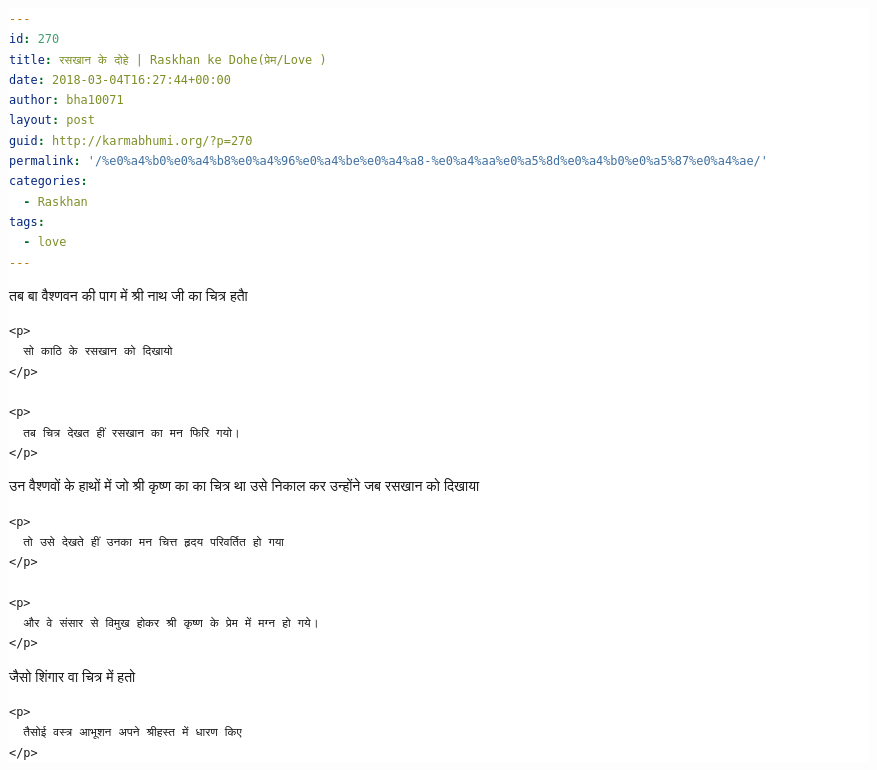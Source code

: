```yaml
---
id: 270
title: रसखान के दोहे | Raskhan ke Dohe(प्रेम/Love )
date: 2018-03-04T16:27:44+00:00
author: bha10071
layout: post
guid: http://karmabhumi.org/?p=270
permalink: '/%e0%a4%b0%e0%a4%b8%e0%a4%96%e0%a4%be%e0%a4%a8-%e0%a4%aa%e0%a5%8d%e0%a4%b0%e0%a5%87%e0%a4%ae/'
categories:
  - Raskhan
tags:
  - love
---
```

<div class="doha">
  <div class="hindi original">
    <p>
      तब बा वैश्णवन की पाग में श्री नाथ जी का चित्र हतैा
    </p>
    
    <p>
      सो काठि के रसखान को दिखायो
    </p>
    
    <p>
      तब चित्र देखत हीं रसखान का मन फिरि गयो।
    </p>
  </div>
  
  <div class="hindi">
    <p>
      उन वैश्णवों के हाथों में जो श्री कृष्ण का का चित्र था उसे निकाल कर उन्होंने जब रसखान को दिखाया
    </p>
    
    <p>
      तो उसे देखते हीं उनका मन चित्त हृदय परिवर्तित हो गया
    </p>
    
    <p>
      और वे संसार से विमुख होकर श्री कृष्ण के प्रेम में मग्न हो गये।
    </p>
  </div>
</div>

<div class="doha">
  <div class="hindi original">
    <p>
      जैसो शिंगार वा चित्र में हतो
    </p>
    
    <p>
      तैसोई वस्त्र आभूशन अपने श्रीहस्त में धारण किए
    </p>
    